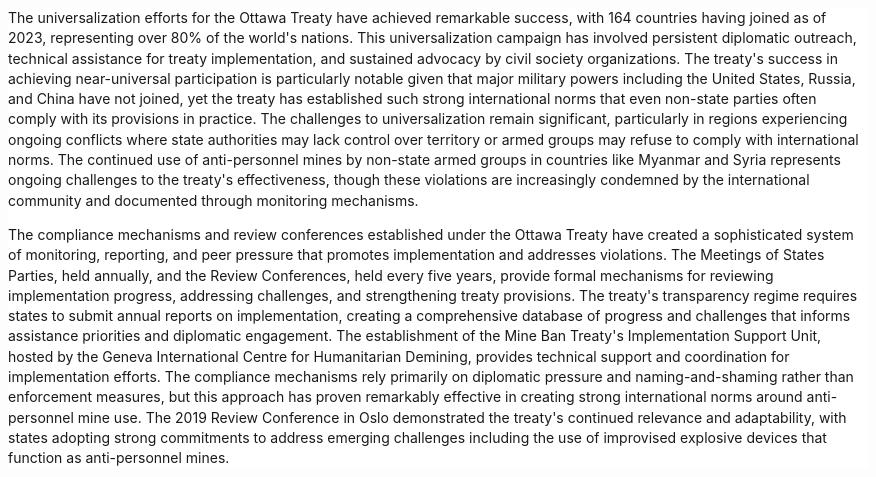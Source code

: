 The universalization efforts for the Ottawa Treaty have achieved remarkable success, with 164 countries having joined as of 2023, representing over 80% of the world's nations. This universalization campaign has involved persistent diplomatic outreach, technical assistance for treaty implementation, and sustained advocacy by civil society organizations. The treaty's success in achieving near-universal participation is particularly notable given that major military powers including the United States, Russia, and China have not joined, yet the treaty has established such strong international norms that even non-state parties often comply with its provisions in practice. The challenges to universalization remain significant, particularly in regions experiencing ongoing conflicts where state authorities may lack control over territory or armed groups may refuse to comply with international norms. The continued use of anti-personnel mines by non-state armed groups in countries like Myanmar and Syria represents ongoing challenges to the treaty's effectiveness, though these violations are increasingly condemned by the international community and documented through monitoring mechanisms.

The compliance mechanisms and review conferences established under the Ottawa Treaty have created a sophisticated system of monitoring, reporting, and peer pressure that promotes implementation and addresses violations. The Meetings of States Parties, held annually, and the Review Conferences, held every five years, provide formal mechanisms for reviewing implementation progress, addressing challenges, and strengthening treaty provisions. The treaty's transparency regime requires states to submit annual reports on implementation, creating a comprehensive database of progress and challenges that informs assistance priorities and diplomatic engagement. The establishment of the Mine Ban Treaty's Implementation Support Unit, hosted by the Geneva International Centre for Humanitarian Demining, provides technical support and coordination for implementation efforts. The compliance mechanisms rely primarily on diplomatic pressure and naming-and-shaming rather than enforcement measures, but this approach has proven remarkably effective in creating strong international norms around anti-personnel mine use. The 2019 Review Conference in Oslo demonstrated the treaty's continued relevance and adaptability, with states adopting strong commitments to address emerging challenges including the use of improvised explosive devices that function as anti-personnel mines.

